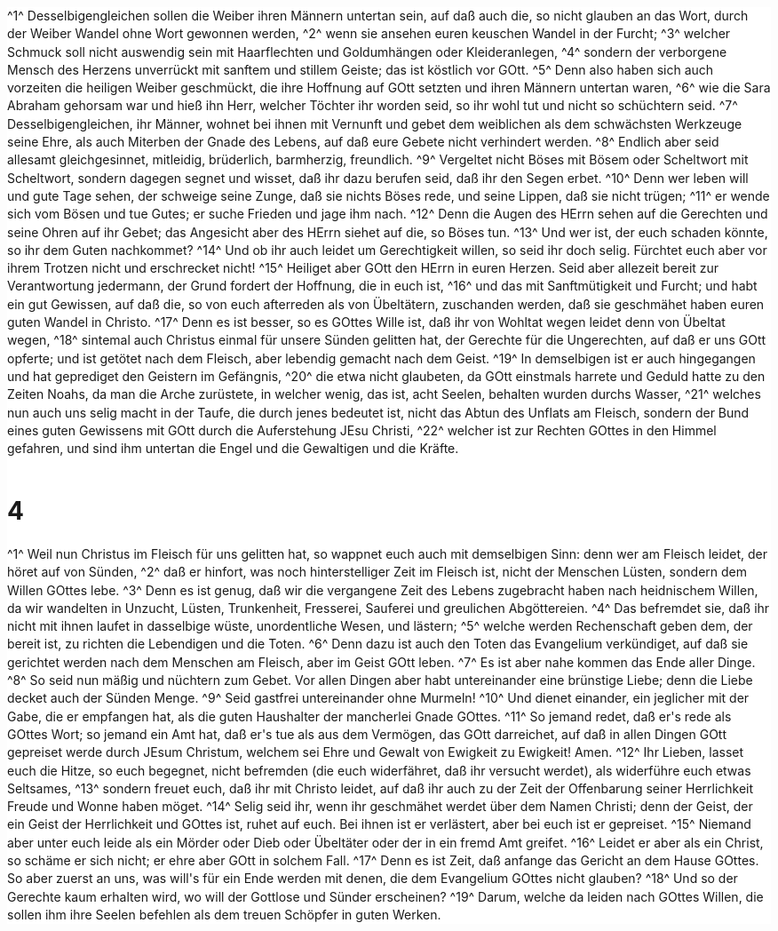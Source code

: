 ^1^ Desselbigengleichen sollen die Weiber ihren Männern untertan sein, auf daß auch die, so nicht glauben an das Wort, durch der Weiber Wandel ohne Wort gewonnen werden, ^2^ wenn sie ansehen euren keuschen Wandel in der Furcht; ^3^ welcher Schmuck soll nicht auswendig sein mit Haarflechten und Goldumhängen oder Kleideranlegen, ^4^ sondern der verborgene Mensch des Herzens unverrückt mit sanftem und stillem Geiste; das ist köstlich vor GOtt. ^5^ Denn also haben sich auch vorzeiten die heiligen Weiber geschmückt, die ihre Hoffnung auf GOtt setzten und ihren Männern untertan waren, ^6^ wie die Sara Abraham gehorsam war und hieß ihn Herr, welcher Töchter ihr worden seid, so ihr wohl tut und nicht so schüchtern seid. ^7^ Desselbigengleichen, ihr Männer, wohnet bei ihnen mit Vernunft und gebet dem weiblichen als dem schwächsten Werkzeuge seine Ehre, als auch Miterben der Gnade des Lebens, auf daß eure Gebete nicht verhindert werden. ^8^ Endlich aber seid allesamt gleichgesinnet, mitleidig, brüderlich, barmherzig, freundlich. ^9^ Vergeltet nicht Böses mit Bösem oder Scheltwort mit Scheltwort, sondern dagegen segnet und wisset, daß ihr dazu berufen seid, daß ihr den Segen erbet. ^10^ Denn wer leben will und gute Tage sehen, der schweige seine Zunge, daß sie nichts Böses rede, und seine Lippen, daß sie nicht trügen; ^11^ er wende sich vom Bösen und tue Gutes; er suche Frieden und jage ihm nach. ^12^ Denn die Augen des HErrn sehen auf die Gerechten und seine Ohren auf ihr Gebet; das Angesicht aber des HErrn siehet auf die, so Böses tun. ^13^ Und wer ist, der euch schaden könnte, so ihr dem Guten nachkommet? ^14^ Und ob ihr auch leidet um Gerechtigkeit willen, so seid ihr doch selig. Fürchtet euch aber vor ihrem Trotzen nicht und erschrecket nicht! ^15^ Heiliget aber GOtt den HErrn in euren Herzen. Seid aber allezeit bereit zur Verantwortung jedermann, der Grund fordert der Hoffnung, die in euch ist, ^16^ und das mit Sanftmütigkeit und Furcht; und habt ein gut Gewissen, auf daß die, so von euch afterreden als von Übeltätern, zuschanden werden, daß sie geschmähet haben euren guten Wandel in Christo. ^17^ Denn es ist besser, so es GOttes Wille ist, daß ihr von Wohltat wegen leidet denn von Übeltat wegen, ^18^ sintemal auch Christus einmal für unsere Sünden gelitten hat, der Gerechte für die Ungerechten, auf daß er uns GOtt opferte; und ist getötet nach dem Fleisch, aber lebendig gemacht nach dem Geist. ^19^ In demselbigen ist er auch hingegangen und hat geprediget den Geistern im Gefängnis, ^20^ die etwa nicht glaubeten, da GOtt einstmals harrete und Geduld hatte zu den Zeiten Noahs, da man die Arche zurüstete, in welcher wenig, das ist, acht Seelen, behalten wurden durchs Wasser, ^21^ welches nun auch uns selig macht in der Taufe, die durch jenes bedeutet ist, nicht das Abtun des Unflats am Fleisch, sondern der Bund eines guten Gewissens mit GOtt durch die Auferstehung JEsu Christi, ^22^ welcher ist zur Rechten GOttes in den Himmel gefahren, und sind ihm untertan die Engel und die Gewaltigen und die Kräfte.

# 4
^1^ Weil nun Christus im Fleisch für uns gelitten hat, so wappnet euch auch mit demselbigen Sinn: denn wer am Fleisch leidet, der höret auf von Sünden, ^2^ daß er hinfort, was noch hinterstelliger Zeit im Fleisch ist, nicht der Menschen Lüsten, sondern dem Willen GOttes lebe. ^3^ Denn es ist genug, daß wir die vergangene Zeit des Lebens zugebracht haben nach heidnischem Willen, da wir wandelten in Unzucht, Lüsten, Trunkenheit, Fresserei, Sauferei und greulichen Abgöttereien. ^4^ Das befremdet sie, daß ihr nicht mit ihnen laufet in dasselbige wüste, unordentliche Wesen, und lästern; ^5^ welche werden Rechenschaft geben dem, der bereit ist, zu richten die Lebendigen und die Toten. ^6^ Denn dazu ist auch den Toten das Evangelium verkündiget, auf daß sie gerichtet werden nach dem Menschen am Fleisch, aber im Geist GOtt leben. ^7^ Es ist aber nahe kommen das Ende aller Dinge. ^8^ So seid nun mäßig und nüchtern zum Gebet. Vor allen Dingen aber habt untereinander eine brünstige Liebe; denn die Liebe decket auch der Sünden Menge. ^9^ Seid gastfrei untereinander ohne Murmeln! ^10^ Und dienet einander, ein jeglicher mit der Gabe, die er empfangen hat, als die guten Haushalter der mancherlei Gnade GOttes. ^11^ So jemand redet, daß er's rede als GOttes Wort; so jemand ein Amt hat, daß er's tue als aus dem Vermögen, das GOtt darreichet, auf daß in allen Dingen GOtt gepreiset werde durch JEsum Christum, welchem sei Ehre und Gewalt von Ewigkeit zu Ewigkeit! Amen. ^12^ Ihr Lieben, lasset euch die Hitze, so euch begegnet, nicht befremden (die euch widerfähret, daß ihr versucht werdet), als widerführe euch etwas Seltsames, ^13^ sondern freuet euch, daß ihr mit Christo leidet, auf daß ihr auch zu der Zeit der Offenbarung seiner Herrlichkeit Freude und Wonne haben möget. ^14^ Selig seid ihr, wenn ihr geschmähet werdet über dem Namen Christi; denn der Geist, der ein Geist der Herrlichkeit und GOttes ist, ruhet auf euch. Bei ihnen ist er verlästert, aber bei euch ist er gepreiset. ^15^ Niemand aber unter euch leide als ein Mörder oder Dieb oder Übeltäter oder der in ein fremd Amt greifet. ^16^ Leidet er aber als ein Christ, so schäme er sich nicht; er ehre aber GOtt in solchem Fall. ^17^ Denn es ist Zeit, daß anfange das Gericht an dem Hause GOttes. So aber zuerst an uns, was will's für ein Ende werden mit denen, die dem Evangelium GOttes nicht glauben? ^18^ Und so der Gerechte kaum erhalten wird, wo will der Gottlose und Sünder erscheinen? ^19^ Darum, welche da leiden nach GOttes Willen, die sollen ihm ihre Seelen befehlen als dem treuen Schöpfer in guten Werken.
